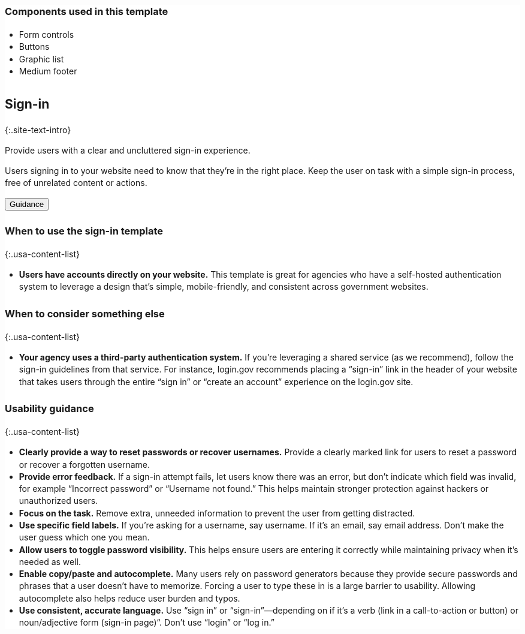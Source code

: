 ### Components used in this template
- Form controls
- Buttons
- Graphic list
- Medium footer

</div>
</div>
</div>

<div class="site-component-section" markdown="1">

## Sign-in

{:.site-text-intro}

Provide users with a clear and uncluttered sign-in experience.

Users signing in to your website need to know that they’re in the right place. Keep the user on task with a simple sign-in process, free of unrelated content or actions.

<div class="usa-accordion usa-accordion--bordered site-accordion-docs">
  <button class="usa-button-unstyled usa-accordion__button"
      aria-expanded="true" aria-controls="sign-in-docs">
    Guidance
  </button>
<div id="sign-in-docs" aria-hidden="false" class="usa-accordion__content site-component-usage" markdown="1">

### When to use the sign-in template

{:.usa-content-list}

- **Users have accounts directly on your website.** This template is great for agencies who have a self-hosted authentication system to leverage a design that’s simple, mobile-friendly, and consistent across government websites.

### When to consider something else

{:.usa-content-list}

- **Your agency uses a third-party authentication system.** If you’re leveraging a shared service (as we recommend), follow the sign-in guidelines from that service. For instance, login.gov recommends placing a “sign-in” link in the header of your website that takes users through the entire “sign in” or “create an account” experience on the login.gov site.

### Usability guidance

{:.usa-content-list}

- **Clearly provide a way to reset passwords or recover usernames.** Provide a clearly marked link for users to reset a password or recover a forgotten username. 
- **Provide error feedback.** If a sign-in attempt fails, let users know there was an error, but don’t indicate which field was invalid, for example “Incorrect password” or “Username not found.” This helps maintain stronger protection against hackers or unauthorized users.
- **Focus on the task.** Remove extra, unneeded information to prevent the user from getting distracted.
- **Use specific field labels.** If you’re asking for a username, say username. If it’s an email, say email address. Don’t make the user guess which one you mean. 
- **Allow users to toggle password visibility.** This helps ensure users are entering it correctly while maintaining privacy when it’s needed as well. 
- **Enable copy/paste and autocomplete.** Many users rely on password generators because they provide secure passwords and phrases that a user doesn’t have to memorize. Forcing a user to type these in is a large barrier to usability. Allowing autocomplete also helps reduce user burden and typos. 
- **Use consistent, accurate language.** Use “sign in” or “sign-in”—depending on if it’s a verb (link in a call-to-action or button) or noun/adjective form (sign-in page)“. Don’t use “login” or “log in.”